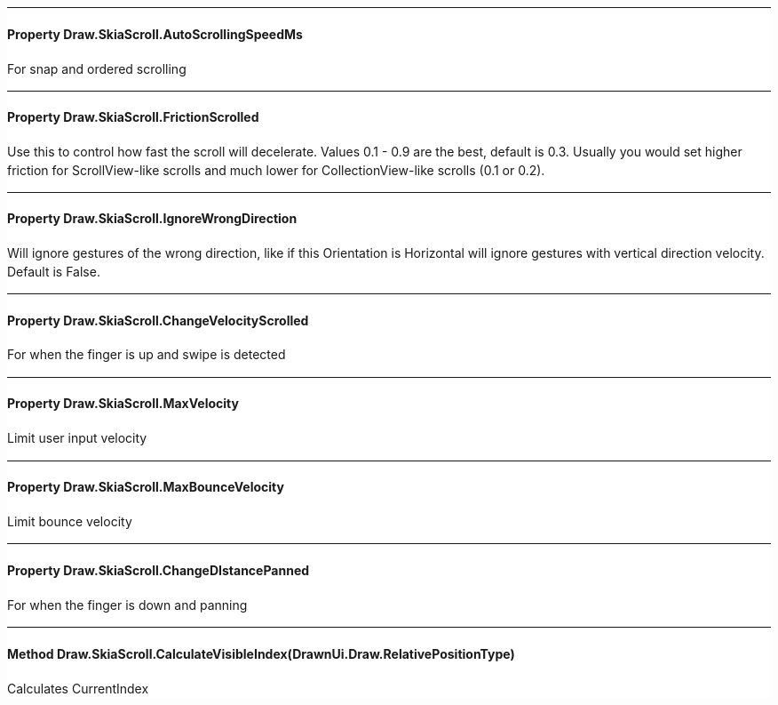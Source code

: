 

---
#### Property Draw.SkiaScroll.AutoScrollingSpeedMs

 For snap and ordered scrolling 



---
#### Property Draw.SkiaScroll.FrictionScrolled

 Use this to control how fast the scroll will decelerate. Values 0.1 - 0.9 are the best, default is 0.3. Usually you would set higher friction for ScrollView-like scrolls and much lower for CollectionView-like scrolls (0.1 or 0.2). 



---
#### Property Draw.SkiaScroll.IgnoreWrongDirection

 Will ignore gestures of the wrong direction, like if this Orientation is Horizontal will ignore gestures with vertical direction velocity. Default is False. 



---
#### Property Draw.SkiaScroll.ChangeVelocityScrolled

 For when the finger is up and swipe is detected 



---
#### Property Draw.SkiaScroll.MaxVelocity

 Limit user input velocity 



---
#### Property Draw.SkiaScroll.MaxBounceVelocity

 Limit bounce velocity 



---
#### Property Draw.SkiaScroll.ChangeDIstancePanned

 For when the finger is down and panning 



---
#### Method Draw.SkiaScroll.CalculateVisibleIndex(DrawnUi.Draw.RelativePositionType)

 Calculates CurrentIndex 

